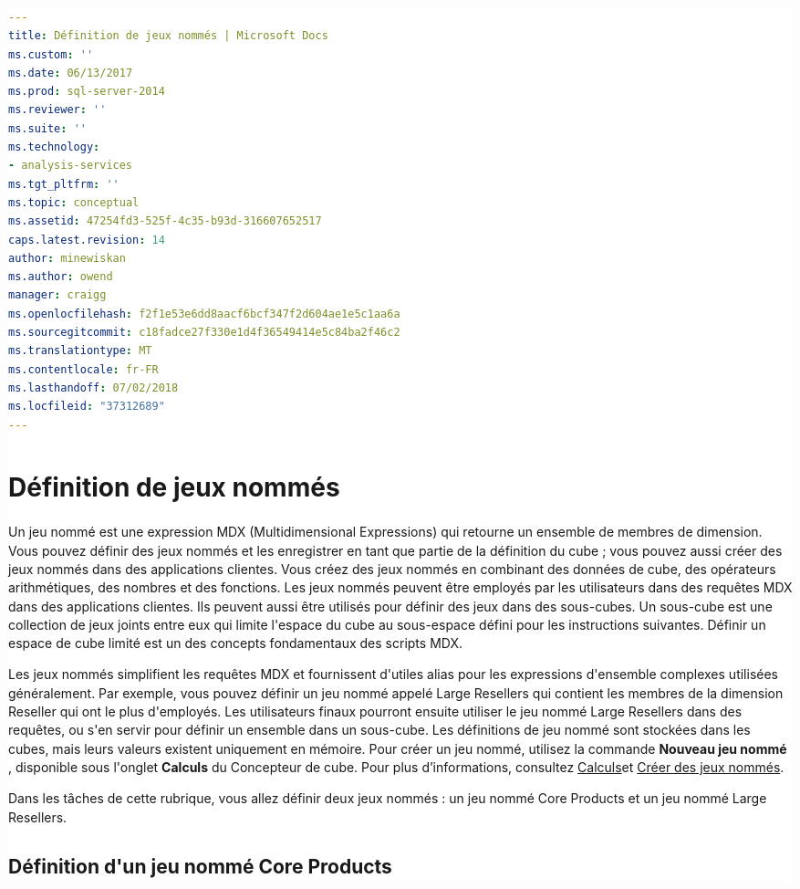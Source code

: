 ```yaml
---
title: Définition de jeux nommés | Microsoft Docs
ms.custom: ''
ms.date: 06/13/2017
ms.prod: sql-server-2014
ms.reviewer: ''
ms.suite: ''
ms.technology:
- analysis-services
ms.tgt_pltfrm: ''
ms.topic: conceptual
ms.assetid: 47254fd3-525f-4c35-b93d-316607652517
caps.latest.revision: 14
author: minewiskan
ms.author: owend
manager: craigg
ms.openlocfilehash: f2f1e53e6dd8aacf6bcf347f2d604ae1e5c1aa6a
ms.sourcegitcommit: c18fadce27f330e1d4f36549414e5c84ba2f46c2
ms.translationtype: MT
ms.contentlocale: fr-FR
ms.lasthandoff: 07/02/2018
ms.locfileid: "37312689"
---
```

# <a name="defining-named-sets"></a>Définition de jeux nommés
  Un jeu nommé est une expression MDX (Multidimensional Expressions) qui retourne un ensemble de membres de dimension. Vous pouvez définir des jeux nommés et les enregistrer en tant que partie de la définition du cube ; vous pouvez aussi créer des jeux nommés dans des applications clientes. Vous créez des jeux nommés en combinant des données de cube, des opérateurs arithmétiques, des nombres et des fonctions. Les jeux nommés peuvent être employés par les utilisateurs dans des requêtes MDX dans des applications clientes. Ils peuvent aussi être utilisés pour définir des jeux dans des sous-cubes. Un sous-cube est une collection de jeux joints entre eux qui limite l'espace du cube au sous-espace défini pour les instructions suivantes. Définir un espace de cube limité est un des concepts fondamentaux des scripts MDX.  
  
 Les jeux nommés simplifient les requêtes MDX et fournissent d'utiles alias pour les expressions d'ensemble complexes utilisées généralement. Par exemple, vous pouvez définir un jeu nommé appelé Large Resellers qui contient les membres de la dimension Reseller qui ont le plus d'employés. Les utilisateurs finaux pourront ensuite utiliser le jeu nommé Large Resellers dans des requêtes, ou s'en servir pour définir un ensemble dans un sous-cube. Les définitions de jeu nommé sont stockées dans les cubes, mais leurs valeurs existent uniquement en mémoire. Pour créer un jeu nommé, utilisez la commande **Nouveau jeu nommé** , disponible sous l'onglet **Calculs** du Concepteur de cube. Pour plus d’informations, consultez [Calculs](multidimensional-models-olap-logical-cube-objects/calculations.md)et [Créer des jeux nommés](multidimensional-models/create-named-sets.md).  
  
 Dans les tâches de cette rubrique, vous allez définir deux jeux nommés : un jeu nommé Core Products et un jeu nommé Large Resellers.  
  
## <a name="defining-a-core-products-named-set"></a>Définition d'un jeu nommé Core Products  
  